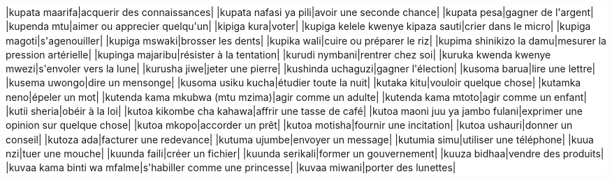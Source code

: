 |kupata maarifa|acquerir des connaissances|
|kupata nafasi ya pili|avoir une seconde chance|
|kupata pesa|gagner de l'argent|
|kupenda mtu|aimer ou apprecier quelqu'un|
|kipiga kura|voter|
|kupiga kelele kwenye kipaza sauti|crier dans le micro|
|kupiga magoti|s'agenouiller|
|kupiga mswaki|brosser les dents|
|kupika wali|cuire ou préparer le riz|
|kupima shinikizo la damu|mesurer la pression artérielle|
|kupinga majaribu|résister à la tentation|
|kurudi nymbani|rentrer chez soi|
|kuruka kwenda kwenye mwezi|s'envoler vers la lune|
|kurusha jiwe|jeter une pierre|
|kushinda uchaguzi|gagner l'élection|
|kusoma barua|lire une lettre|
|kusema uwongo|dire un mensonge|
|kusoma usiku kucha|étudier toute la nuit|
|kutaka kitu|vouloir quelque chose|
|kutamka neno|épeler un mot|
|kutenda kama mkubwa (mtu mzima)|agir comme un adulte|
|kutenda kama mtoto|agir comme un enfant|
|kutii sheria|obéir à la loi|
|kutoa kikombe cha kahawa|affrir une tasse de café|
|kutoa maoni juu ya jambo fulani|exprimer une opinion sur quelque chose|
|kutoa mkopo|accorder un prêt|
|kutoa motisha|fournir une incitation|
|kutoa ushauri|donner un conseil|
|kutoza ada|facturer une redevance|
|kutuma ujumbe|envoyer un message|
|kutumia simu|utiliser une téléphone|
|kuua nzi|tuer une mouche|
|kuunda faili|créer un fichier|
|kuunda serikali|former un gouvernement|
|kuuza bidhaa|vendre des produits|
|kuvaa kama binti wa mfalme|s'habiller comme une princesse|
|kuvaa miwani|porter des lunettes|